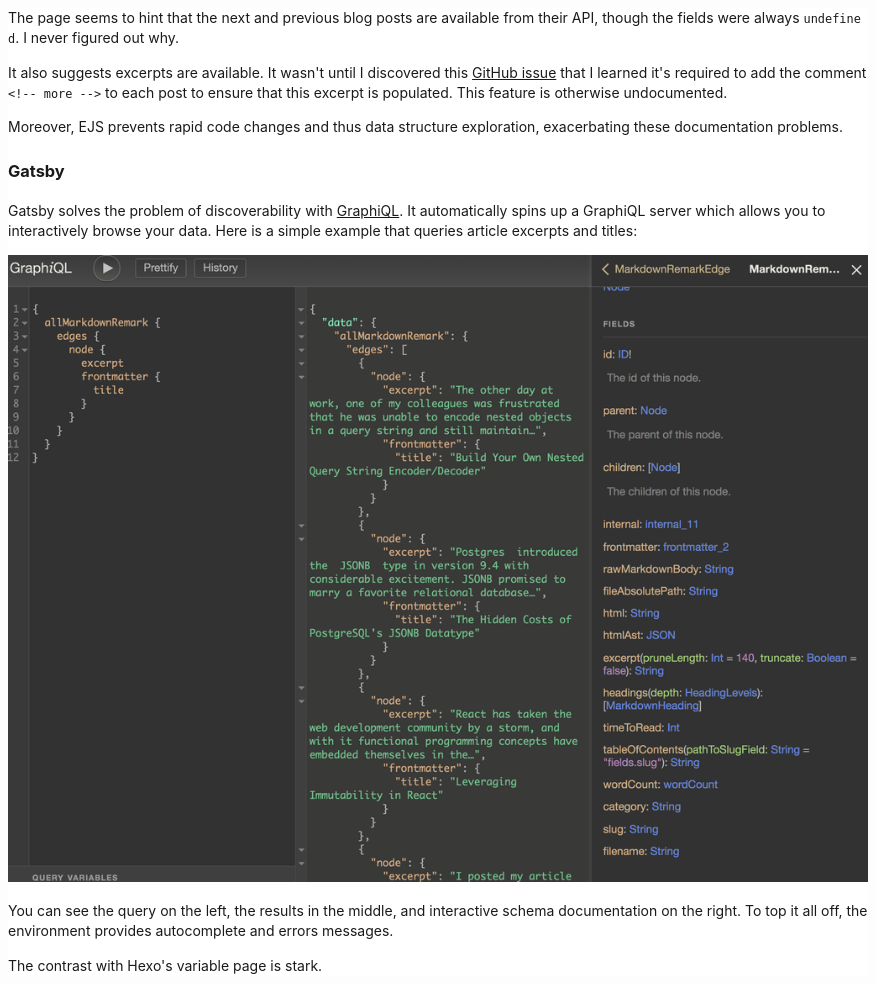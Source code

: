 The page seems to hint that the next and previous blog posts are available from their API, though the fields were always `undefined`. I never figured out why.

It also suggests excerpts are available. It wasn't until I discovered this [GitHub issue](https://github.com/hexojs/hexo/issues/1143) that I learned it's required to add the comment `<!-- more -->` to each post to ensure that this excerpt is populated. This feature is otherwise undocumented.

Moreover, EJS prevents rapid code changes and thus data structure exploration, exacerbating these documentation problems.

### Gatsby

Gatsby solves the problem of discoverability with [GraphiQL](https://github.com/graphql/graphiql). It automatically spins up a GraphiQL server which allows you to interactively browse your data. Here is a simple example that queries article excerpts and titles:

![GraphiQL Example](graphiql.png)

You can see the query on the left, the results in the middle, and interactive schema documentation on the right. To top it all off, the environment provides autocomplete and errors messages.

The contrast with Hexo's variable page is stark.
